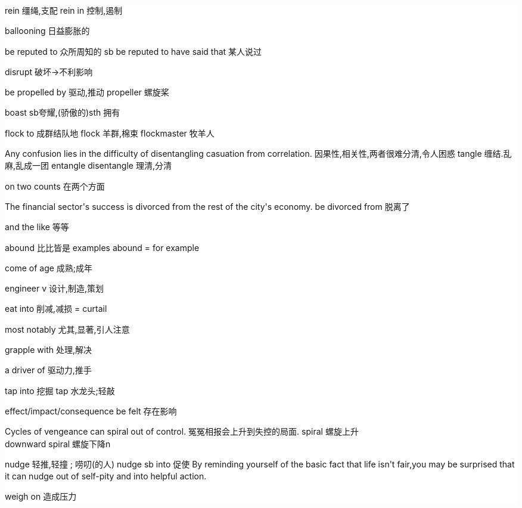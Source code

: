 rein 缰绳,支配 
rein in 控制,遏制

ballooning 日益膨胀的

be reputed to 众所周知的
	sb be reputed to have said that 某人说过

disrupt 破坏->不利影响

be propelled by 驱动,推动
propeller 螺旋桨

boast sb夸耀,(骄傲的)sth 拥有

flock to 成群结队地
	flock 羊群,棉束
	flockmaster 牧羊人

Any confusion lies in the difficulty of disentangling casuation from correlation.
因果性,相关性,两者很难分清,令人困惑
	tangle 缠结.乱麻,乱成一团 entangle
	disentangle 理清,分清

on two counts 在两个方面

The financial sector's success is divorced from the rest of the city's economy.
	be divorced from 脱离了

and the like 等等

abound 比比皆是
	examples abound = for example

come of age 成熟;成年

engineer v 设计,制造,策划

eat into 削减,减损 = curtail 

most notably 尤其,显著,引人注意

grapple with 处理,解决

a driver of 驱动力,推手

tap into 挖掘
	tap 水龙头;轻敲

effect/impact/consequence be felt 存在影响

Cycles of vengeance can spiral out of control. 冤冤相报会上升到失控的局面.
	spiral 螺旋上升   
	downward spiral 螺旋下降n

nudge 轻推,轻撞  ; 唠叨(的人)
	nudge sb into 促使
By reminding yourself of the basic fact that life isn't fair,you may be surprised that it can nudge out of self-pity and into helpful action.

weigh on 造成压力
